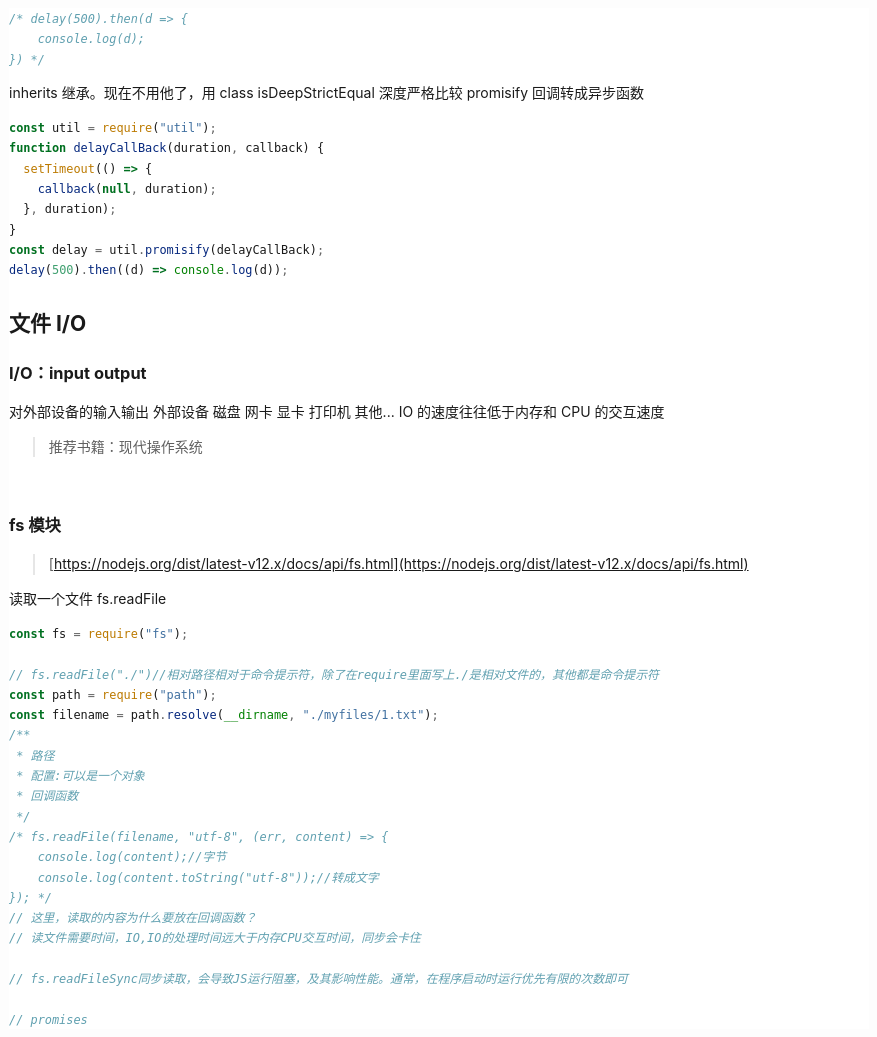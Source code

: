 ```javascript
/* delay(500).then(d => {
    console.log(d);
}) */
```

inherits 继承。现在不用他了，用 class
isDeepStrictEqual 深度严格比较
promisify 回调转成异步函数

```javascript
const util = require("util");
function delayCallBack(duration, callback) {
  setTimeout(() => {
    callback(null, duration);
  }, duration);
}
const delay = util.promisify(delayCallBack);
delay(500).then((d) => console.log(d));
```

## 文件 I/O

### I/O：input output

对外部设备的输入输出
外部设备
磁盘
网卡
显卡
打印机
其他...
IO 的速度往往低于内存和 CPU 的交互速度
​

> 推荐书籍：现代操作系统

​

### fs 模块

> [https://nodejs.org/dist/latest-v12.x/docs/api/fs.html](https://nodejs.org/dist/latest-v12.x/docs/api/fs.html)

读取一个文件 fs.readFile

```javascript
const fs = require("fs");

// fs.readFile("./")//相对路径相对于命令提示符，除了在require里面写上./是相对文件的，其他都是命令提示符
const path = require("path");
const filename = path.resolve(__dirname, "./myfiles/1.txt");
/**
 * 路径
 * 配置:可以是一个对象
 * 回调函数
 */
/* fs.readFile(filename, "utf-8", (err, content) => {
    console.log(content);//字节
    console.log(content.toString("utf-8"));//转成文字
}); */
// 这里，读取的内容为什么要放在回调函数？
// 读文件需要时间，IO,IO的处理时间远大于内存CPU交互时间，同步会卡住

// fs.readFileSync同步读取，会导致JS运行阻塞，及其影响性能。通常，在程序启动时运行优先有限的次数即可

// promises
```